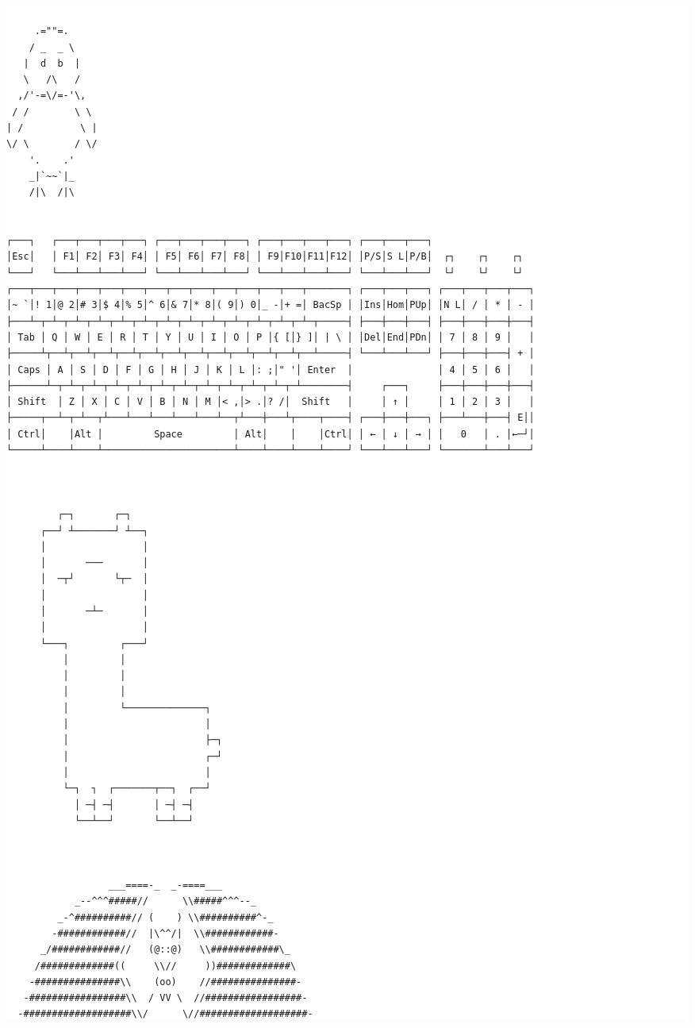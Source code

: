 ```

     .=""=.
    / _  _ \
   |  d  b  |          
   \   /\   /                
  ,/'-=\/=-'\,       
 / /        \ \  
| /          \ | 
\/ \        / \/ 
    '.    .'     
    _|`~~`|_     
    /|\  /|\ 


┌───┐   ┌───┬───┬───┬───┐ ┌───┬───┬───┬───┐ ┌───┬───┬───┬───┐ ┌───┬───┬───┐
│Esc│   │ F1│ F2│ F3│ F4│ │ F5│ F6│ F7│ F8│ │ F9│F10│F11│F12│ │P/S│S L│P/B│  ┌┐    ┌┐    ┌┐
└───┘   └───┴───┴───┴───┘ └───┴───┴───┴───┘ └───┴───┴───┴───┘ └───┴───┴───┘  └┘    └┘    └┘
┌───┬───┬───┬───┬───┬───┬───┬───┬───┬───┬───┬───┬───┬───────┐ ┌───┬───┬───┐ ┌───┬───┬───┬───┐
│~ `│! 1│@ 2│# 3│$ 4│% 5│^ 6│& 7│* 8│( 9│) 0│_ -│+ =│ BacSp │ │Ins│Hom│PUp│ │N L│ / │ * │ - │
├───┴─┬─┴─┬─┴─┬─┴─┬─┴─┬─┴─┬─┴─┬─┴─┬─┴─┬─┴─┬─┴─┬─┴─┬─┴─┬─────┤ ├───┼───┼───┤ ├───┼───┼───┼───┤
│ Tab │ Q │ W │ E │ R │ T │ Y │ U │ I │ O │ P │{ [│} ]│ | \ │ │Del│End│PDn│ │ 7 │ 8 │ 9 │   │
├─────┴┬──┴┬──┴┬──┴┬──┴┬──┴┬──┴┬──┴┬──┴┬──┴┬──┴┬──┴┬──┴─────┤ └───┴───┴───┘ ├───┼───┼───┤ + │
│ Caps │ A │ S │ D │ F │ G │ H │ J │ K │ L │: ;│" '│ Enter  │               │ 4 │ 5 │ 6 │   │
├──────┴─┬─┴─┬─┴─┬─┴─┬─┴─┬─┴─┬─┴─┬─┴─┬─┴─┬─┴─┬─┴─┬─┴────────┤     ┌───┐     ├───┼───┼───┼───┤
│ Shift  │ Z │ X │ C │ V │ B │ N │ M │< ,│> .│? /│  Shift   │     │ ↑ │     │ 1 │ 2 │ 3 │   │
├─────┬──┴─┬─┴──┬┴───┴───┴───┴───┴───┴──┬┴───┼───┴┬────┬────┤ ┌───┼───┼───┐ ├───┴───┼───┤ E││
│ Ctrl│    │Alt │         Space         │ Alt│    │    │Ctrl│ │ ← │ ↓ │ → │ │   0   │ . │←─┘│
└─────┴────┴────┴───────────────────────┴────┴────┴────┴────┘ └───┴───┴───┘ └───────┴───┴───┘



         ┌─┐       ┌─┐
      ┌──┘ ┴───────┘ ┴──┐
      │                 │
      │       ───       │
      │  ─┬┘       └┬─  │
      │                 │
      │       ─┴─       │
      │                 │
      └───┐         ┌───┘
          │         │
          │         │
          │         │
          │         └──────────────┐
          │                        │
          │                        ├─┐
          │                        ┌─┘
          │                        │
          └─┐  ┐  ┌───────┬──┐  ┌──┘
            │ ─┤ ─┤       │ ─┤ ─┤
            └──┴──┘       └──┴──┘



                  ___====-_  _-====___
            _--^^^#####//      \\#####^^^--_
         _-^##########// (    ) \\##########^-_
        -############//  |\^^/|  \\############-
      _/############//   (@::@)   \\############\_
     /#############((     \\//     ))#############\
    -###############\\    (oo)    //###############-
   -#################\\  / VV \  //#################-
  -###################\\/      \//###################-
```